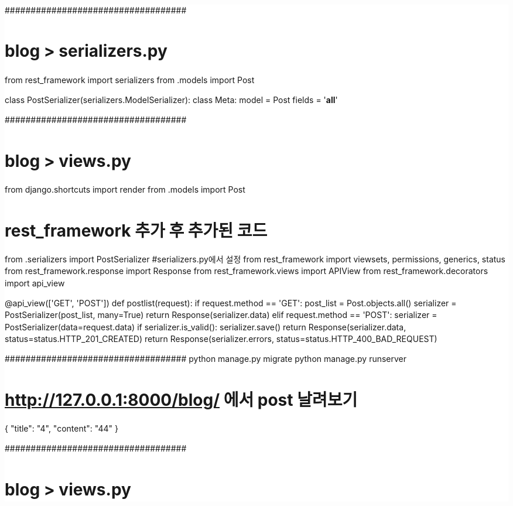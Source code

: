 ###################################
# blog > serializers.py

from rest_framework import serializers
from .models import Post

class PostSerializer(serializers.ModelSerializer):
    class Meta:
        model = Post
        fields = '__all__'

###################################
# blog > views.py

from django.shortcuts import render
from .models import Post
# rest_framework 추가 후 추가된 코드
from .serializers import PostSerializer #serializers.py에서 설정
from rest_framework import viewsets, permissions, generics, status
from rest_framework.response import Response
from rest_framework.views import APIView
from rest_framework.decorators import api_view

@api_view(['GET', 'POST'])
def postlist(request):
    if request.method == 'GET':
        post_list = Post.objects.all()
        serializer = PostSerializer(post_list, many=True)
        return Response(serializer.data)
    elif request.method == 'POST':
        serializer = PostSerializer(data=request.data)
        if serializer.is_valid():
            serializer.save()
            return Response(serializer.data, status=status.HTTP_201_CREATED)
    return Response(serializer.errors, status=status.HTTP_400_BAD_REQUEST)

###################################
python manage.py migrate
python manage.py runserver

# http://127.0.0.1:8000/blog/ 에서 post 날려보기

{
        "title": "4",
        "content": "44"
}

###################################
# blog > views.py
